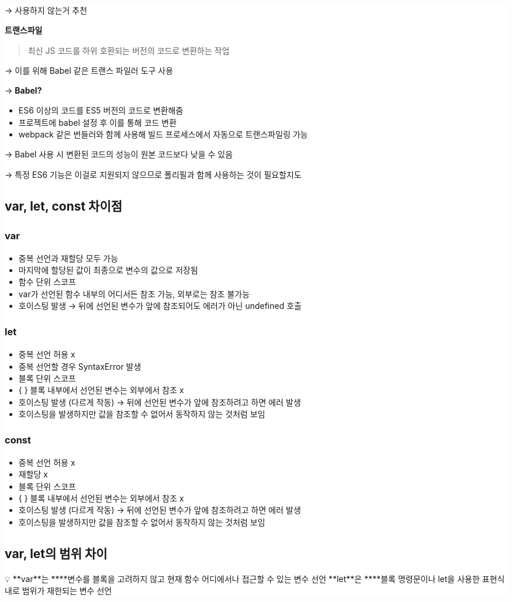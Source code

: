 → 사용하지 않는거 추천

**트랜스파일**

> 최신 JS 코드를 하위 호환되는 버전의 코드로 변환하는 작업
> 

→ 이를 위해 Babel 같은 트랜스 파일러 도구 사용

→ **Babel?**

- ES6 이상의 코드를 ES5 버전의 코드로 변환해줌
- 프로젝트에 babel 설정 후 이를 통해 코드 변환
- webpack 같은 번들러와 함께 사용해 빌드 프로세스에서 자동으로 트랜스파일링 가능

→ Babel 사용 시 변환된 코드의 성능이 원본 코드보다 낮을 수 있음

→ 특정 ES6 기능은 이걸로 지원되지 않으므로 폴리필과 함께 사용하는 것이 필요할지도

## var, let, const 차이점

### var

- 중복 선언과 재할당 모두 가능
- 마지막에 할당된 값이 최종으로 변수의 값으로 저장됨
- 함수 단위 스코프
- var가 선언된 함수 내부의 어디서든 참조 가능, 외부로는 참조 불가능
- 호이스팅 발생 → 뒤에 선언된 변수가 앞에 참조되어도 에러가 아닌 undefined 호출

### let

- 중복 선언 허용 x
- 중복 선언할 경우 SyntaxError 발생
- 블록 단위 스코프
- { } 블록 내부에서 선언된 변수는 외부에서 참조 x
- 호이스팅 발생 (다르게 작동) → 뒤에 선언된 변수가 앞에 참조하려고 하면 에러 발생
- 호이스팅을 발생하지만 값을 참조할 수 없어서 동작하지 않는 것처럼 보임

### const

- 중복 선언 허용 x
- 재할당 x
- 블록 단위 스코프
- { } 블록 내부에서 선언된 변수는 외부에서 참조 x
- 호이스팅 발생 (다르게 작동) → 뒤에 선언된 변수가 앞에 참조하려고 하면 에러 발생
- 호이스팅을 발생하지만 값을 참조할 수 없어서 동작하지 않는 것처럼 보임

## var, let의 범위 차이

<aside>
💡 **var**는 ****변수를 블록을 고려하지 않고 현재 함수 어디에서나 접근할 수 있는 변수 선언
**let**은 ****블록 명령문이나 let을 사용한 표현식 내로 범위가 재한되는 변수 선언

</aside>
